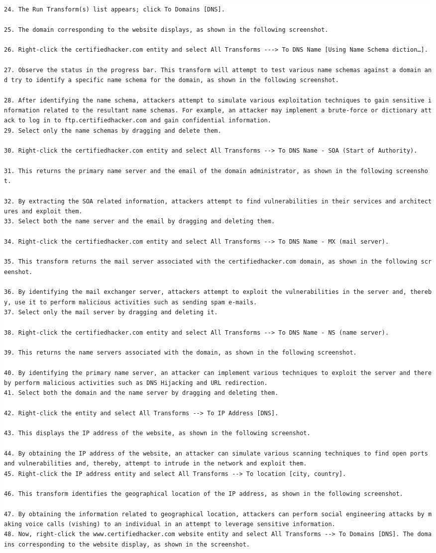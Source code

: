 	24. The Run Transform(s) list appears; click To Domains [DNS].
	
	25. The domain corresponding to the website displays, as shown in the following screenshot.
	
	26. Right-click the certifiedhacker.com entity and select All Transforms ---> To DNS Name [Using Name Schema diction…].
	
	27. Observe the status in the progress bar. This transform will attempt to test various name schemas against a domain and try to identify a specific name schema for the domain, as shown in the following screenshot.
	
	28. After identifying the name schema, attackers attempt to simulate various exploitation techniques to gain sensitive information related to the resultant name schemas. For example, an attacker may implement a brute-force or dictionary attack to log in to ftp.certifiedhacker.com and gain confidential information.
	29. Select only the name schemas by dragging and delete them.
	
	30. Right-click the certifiedhacker.com entity and select All Transforms --> To DNS Name - SOA (Start of Authority).
	
	31. This returns the primary name server and the email of the domain administrator, as shown in the following screenshot.
	
	32. By extracting the SOA related information, attackers attempt to find vulnerabilities in their services and architectures and exploit them.
	33. Select both the name server and the email by dragging and deleting them.
	
	34. Right-click the certifiedhacker.com entity and select All Transforms --> To DNS Name - MX (mail server).
	
	35. This transform returns the mail server associated with the certifiedhacker.com domain, as shown in the following screenshot.
	
	36. By identifying the mail exchanger server, attackers attempt to exploit the vulnerabilities in the server and, thereby, use it to perform malicious activities such as sending spam e-mails.
	37. Select only the mail server by dragging and deleting it.
	
	38. Right-click the certifiedhacker.com entity and select All Transforms --> To DNS Name - NS (name server).
	
	39. This returns the name servers associated with the domain, as shown in the following screenshot.
	
	40. By identifying the primary name server, an attacker can implement various techniques to exploit the server and thereby perform malicious activities such as DNS Hijacking and URL redirection.
	41. Select both the domain and the name server by dragging and deleting them.
	
	42. Right-click the entity and select All Transforms --> To IP Address [DNS].
	
	43. This displays the IP address of the website, as shown in the following screenshot.
	
	44. By obtaining the IP address of the website, an attacker can simulate various scanning techniques to find open ports and vulnerabilities and, thereby, attempt to intrude in the network and exploit them.
	45. Right-click the IP address entity and select All Transforms --> To location [city, country].
	
	46. This transform identifies the geographical location of the IP address, as shown in the following screenshot.
	
	47. By obtaining the information related to geographical location, attackers can perform social engineering attacks by making voice calls (vishing) to an individual in an attempt to leverage sensitive information.
	48. Now, right-click the www.certifiedhacker.com website entity and select All Transforms --> To Domains [DNS]. The domains corresponding to the website display, as shown in the screenshot.
	